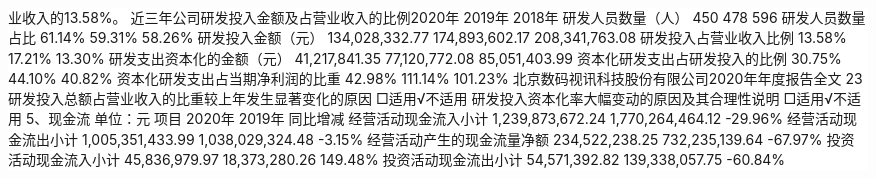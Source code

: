 业收入的13.58%。
近三年公司研发投入金额及占营业收入的比例2020年
2019年
2018年
研发人员数量（人）
450
478
596
研发人员数量占比
61.14%
59.31%
58.26%
研发投入金额（元）
134,028,332.77
174,893,602.17
208,341,763.08
研发投入占营业收入比例
13.58%
17.21%
13.30%
研发支出资本化的金额（元）
41,217,841.35
77,120,772.08
85,051,403.99
资本化研发支出占研发投入的比例
30.75%
44.10%
40.82%
资本化研发支出占当期净利润的比重
42.98%
111.14%
101.23%
北京数码视讯科技股份有限公司2020年年度报告全文
23
研发投入总额占营业收入的比重较上年发生显著变化的原因
□适用√不适用
研发投入资本化率大幅变动的原因及其合理性说明
□适用√不适用
5、现金流
单位：元
项目
2020年
2019年
同比增减
经营活动现金流入小计
1,239,873,672.24
1,770,264,464.12
-29.96%
经营活动现金流出小计
1,005,351,433.99
1,038,029,324.48
-3.15%
经营活动产生的现金流量净额
234,522,238.25
732,235,139.64
-67.97%
投资活动现金流入小计
45,836,979.97
18,373,280.26
149.48%
投资活动现金流出小计
54,571,392.82
139,338,057.75
-60.84%